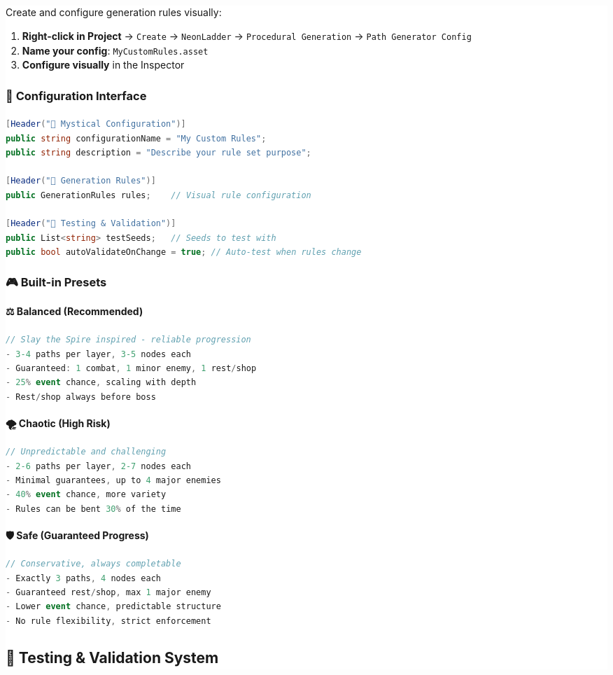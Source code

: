 Create and configure generation rules visually:

1. **Right-click in Project** → `Create` → `NeonLadder` → `Procedural Generation` → `Path Generator Config`
2. **Name your config**: `MyCustomRules.asset`
3. **Configure visually** in the Inspector

### 🔧 **Configuration Interface**

```csharp
[Header("🔮 Mystical Configuration")]
public string configurationName = "My Custom Rules";
public string description = "Describe your rule set purpose";

[Header("📜 Generation Rules")]  
public GenerationRules rules;    // Visual rule configuration

[Header("🧪 Testing & Validation")]
public List<string> testSeeds;   // Seeds to test with
public bool autoValidateOnChange = true; // Auto-test when rules change
```

### 🎮 **Built-in Presets**

#### **⚖️ Balanced (Recommended)**
```csharp
// Slay the Spire inspired - reliable progression
- 3-4 paths per layer, 3-5 nodes each
- Guaranteed: 1 combat, 1 minor enemy, 1 rest/shop
- 25% event chance, scaling with depth
- Rest/shop always before boss
```

#### **🌪️ Chaotic (High Risk)**
```csharp
// Unpredictable and challenging
- 2-6 paths per layer, 2-7 nodes each
- Minimal guarantees, up to 4 major enemies
- 40% event chance, more variety
- Rules can be bent 30% of the time
```

#### **🛡️ Safe (Guaranteed Progress)**
```csharp
// Conservative, always completable  
- Exactly 3 paths, 4 nodes each
- Guaranteed rest/shop, max 1 major enemy
- Lower event chance, predictable structure
- No rule flexibility, strict enforcement
```

## 🧪 Testing & Validation System
